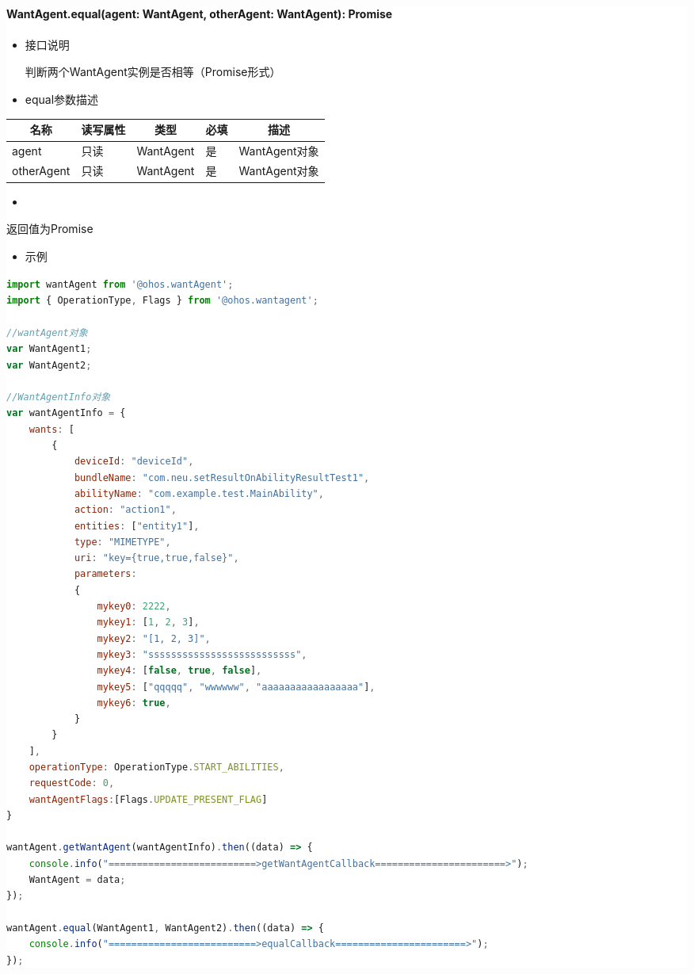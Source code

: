 

#### WantAgent.equal(agent: WantAgent, otherAgent: WantAgent): Promise<boolean>

- 接口说明

  判断两个WantAgent实例是否相等（Promise形式）

- equal参数描述


| 名称       | 读写属性 | 类型      | 必填 | 描述          |
| ---------- | -------- | --------- | ---- | ------------- |
| agent      | 只读     | WantAgent | 是   | WantAgent对象 |
| otherAgent | 只读     | WantAgent | 是   | WantAgent对象 |

- 

  返回值为Promise<boolean>

- 示例

```js
import wantAgent from '@ohos.wantAgent';
import { OperationType, Flags } from '@ohos.wantagent';

//wantAgent对象
var WantAgent1;
var WantAgent2;

//WantAgentInfo对象
var wantAgentInfo = {
    wants: [
        {
            deviceId: "deviceId",
            bundleName: "com.neu.setResultOnAbilityResultTest1",
            abilityName: "com.example.test.MainAbility",
            action: "action1",
            entities: ["entity1"],
            type: "MIMETYPE",
            uri: "key={true,true,false}",
            parameters:
            {
                mykey0: 2222,
                mykey1: [1, 2, 3],
                mykey2: "[1, 2, 3]",
                mykey3: "ssssssssssssssssssssssssss",
                mykey4: [false, true, false],
                mykey5: ["qqqqq", "wwwwww", "aaaaaaaaaaaaaaaaa"],
                mykey6: true,
            }
        }
    ],
    operationType: OperationType.START_ABILITIES,
    requestCode: 0,
    wantAgentFlags:[Flags.UPDATE_PRESENT_FLAG]
}

wantAgent.getWantAgent(wantAgentInfo).then((data) => {
	console.info("==========================>getWantAgentCallback=======================>");
    WantAgent = data;
});

wantAgent.equal(WantAgent1, WantAgent2).then((data) => {
	console.info("==========================>equalCallback=======================>");
});
```